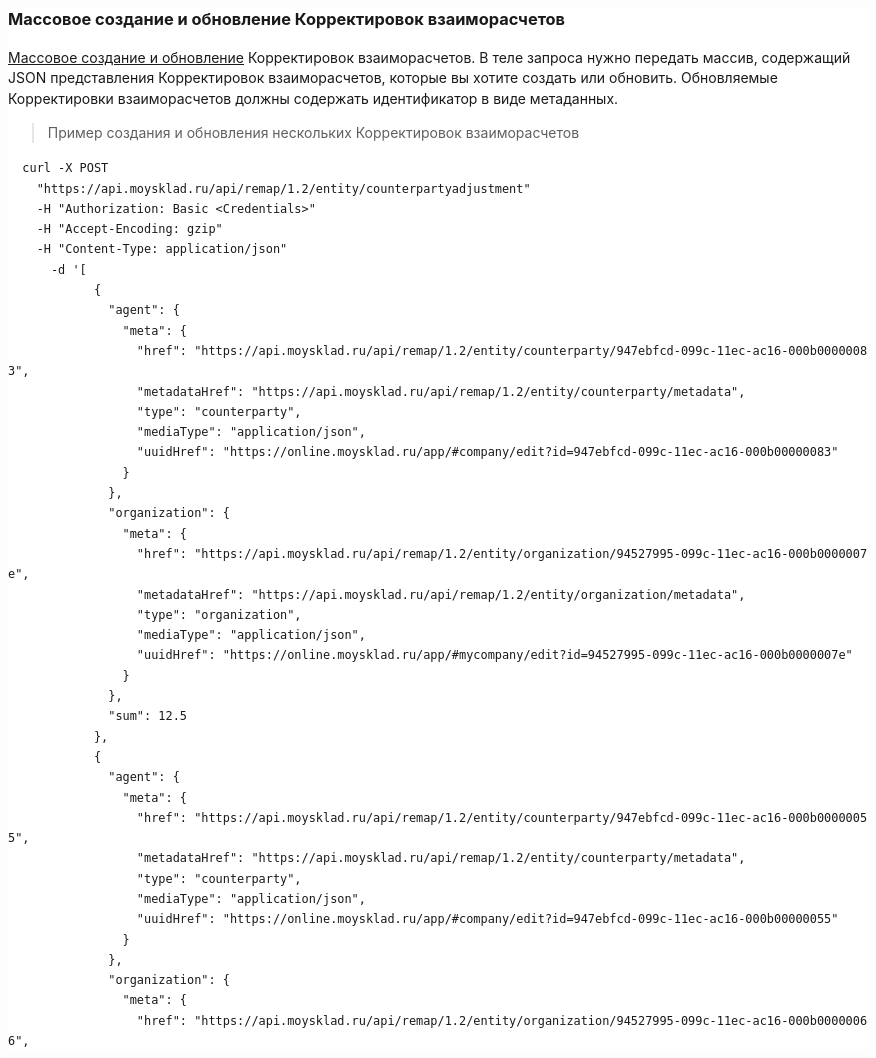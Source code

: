```json
```

### Массовое создание и обновление Корректировок взаиморасчетов
[Массовое создание и обновление](../#mojsklad-json-api-obschie-swedeniq-sozdanie-i-obnowlenie-neskol-kih-ob-ektow) Корректировок взаиморасчетов.
В теле запроса нужно передать массив, содержащий JSON представления Корректировок взаиморасчетов, которые вы хотите создать или обновить.
Обновляемые Корректировки взаиморасчетов должны содержать идентификатор в виде метаданных.

> Пример создания и обновления нескольких Корректировок взаиморасчетов

```shell
  curl -X POST
    "https://api.moysklad.ru/api/remap/1.2/entity/counterpartyadjustment"
    -H "Authorization: Basic <Credentials>"
    -H "Accept-Encoding: gzip"
    -H "Content-Type: application/json"
      -d '[
            {
              "agent": {
                "meta": {
                  "href": "https://api.moysklad.ru/api/remap/1.2/entity/counterparty/947ebfcd-099c-11ec-ac16-000b00000083",
                  "metadataHref": "https://api.moysklad.ru/api/remap/1.2/entity/counterparty/metadata",
                  "type": "counterparty",
                  "mediaType": "application/json",
                  "uuidHref": "https://online.moysklad.ru/app/#company/edit?id=947ebfcd-099c-11ec-ac16-000b00000083"
                }
              },
              "organization": {
                "meta": {
                  "href": "https://api.moysklad.ru/api/remap/1.2/entity/organization/94527995-099c-11ec-ac16-000b0000007e",
                  "metadataHref": "https://api.moysklad.ru/api/remap/1.2/entity/organization/metadata",
                  "type": "organization",
                  "mediaType": "application/json",
                  "uuidHref": "https://online.moysklad.ru/app/#mycompany/edit?id=94527995-099c-11ec-ac16-000b0000007e"
                }
              },
              "sum": 12.5
            },
            {
              "agent": {
                "meta": {
                  "href": "https://api.moysklad.ru/api/remap/1.2/entity/counterparty/947ebfcd-099c-11ec-ac16-000b00000055",
                  "metadataHref": "https://api.moysklad.ru/api/remap/1.2/entity/counterparty/metadata",
                  "type": "counterparty",
                  "mediaType": "application/json",
                  "uuidHref": "https://online.moysklad.ru/app/#company/edit?id=947ebfcd-099c-11ec-ac16-000b00000055"
                }
              },
              "organization": {
                "meta": {
                  "href": "https://api.moysklad.ru/api/remap/1.2/entity/organization/94527995-099c-11ec-ac16-000b00000066",
```